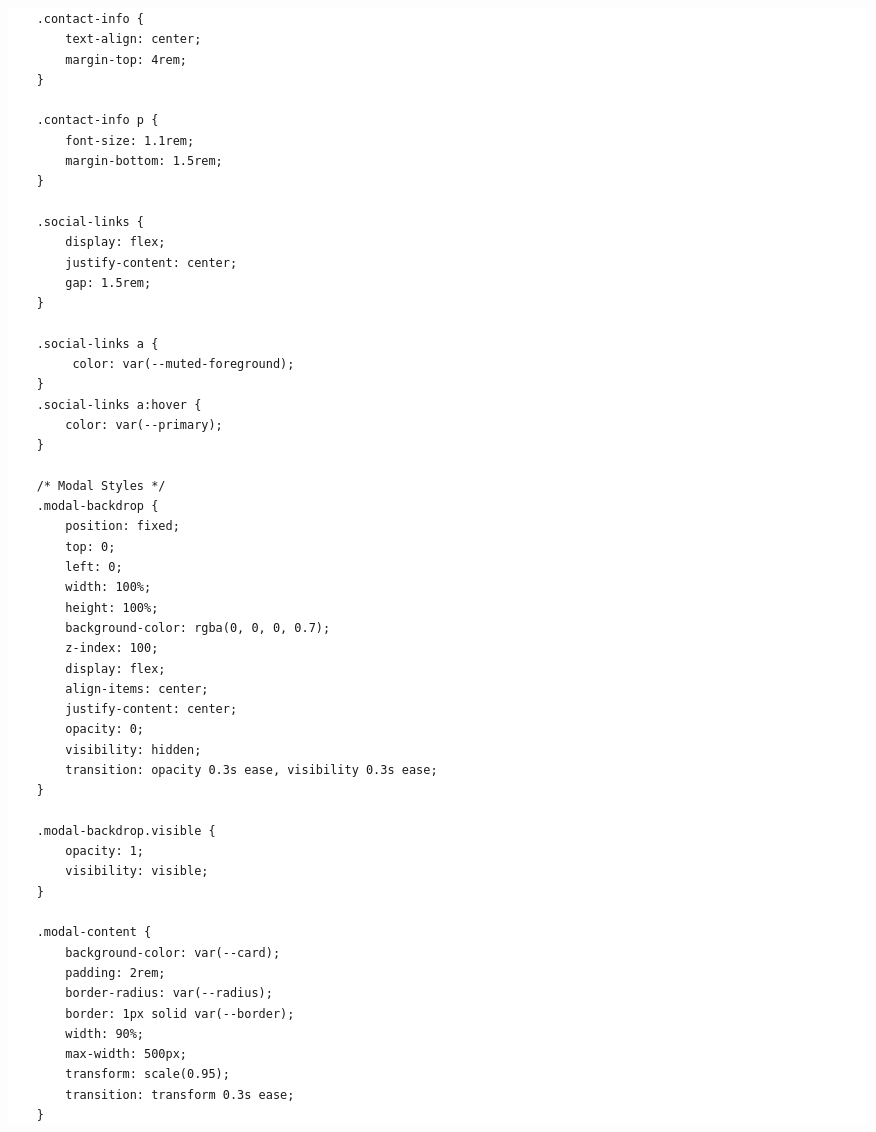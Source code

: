         .contact-info {
            text-align: center;
            margin-top: 4rem;
        }
        
        .contact-info p {
            font-size: 1.1rem;
            margin-bottom: 1.5rem;
        }

        .social-links {
            display: flex;
            justify-content: center;
            gap: 1.5rem;
        }
        
        .social-links a {
             color: var(--muted-foreground);
        }
        .social-links a:hover {
            color: var(--primary);
        }

        /* Modal Styles */
        .modal-backdrop {
            position: fixed;
            top: 0;
            left: 0;
            width: 100%;
            height: 100%;
            background-color: rgba(0, 0, 0, 0.7);
            z-index: 100;
            display: flex;
            align-items: center;
            justify-content: center;
            opacity: 0;
            visibility: hidden;
            transition: opacity 0.3s ease, visibility 0.3s ease;
        }
        
        .modal-backdrop.visible {
            opacity: 1;
            visibility: visible;
        }

        .modal-content {
            background-color: var(--card);
            padding: 2rem;
            border-radius: var(--radius);
            border: 1px solid var(--border);
            width: 90%;
            max-width: 500px;
            transform: scale(0.95);
            transition: transform 0.3s ease;
        }
        